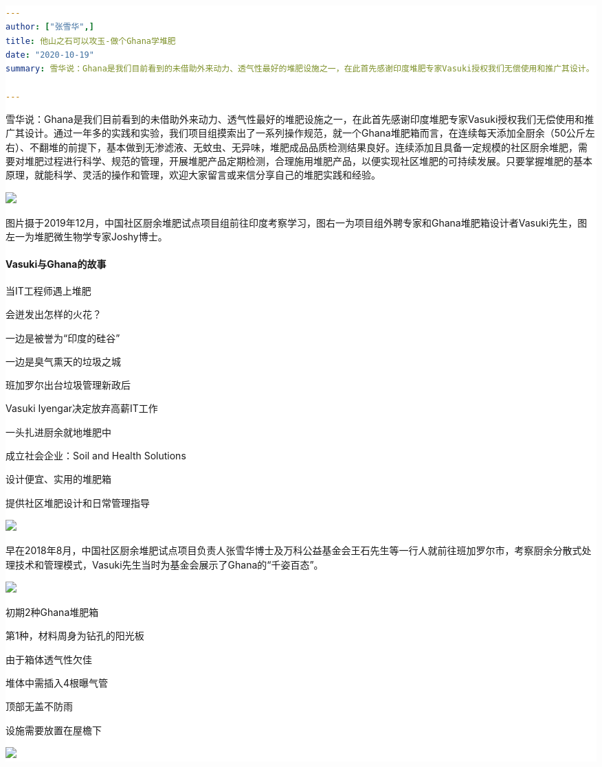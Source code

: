 ```yaml
---
author: ["张雪华",]
title: 他山之石可以攻玉-做个Ghana学堆肥
date: "2020-10-19"
summary: 雪华说：Ghana是我们目前看到的未借助外来动力、透气性最好的堆肥设施之一，在此首先感谢印度堆肥专家Vasuki授权我们无偿使用和推广其设计。

---
```

雪华说：Ghana是我们目前看到的未借助外来动力、透气性最好的堆肥设施之一，在此首先感谢印度堆肥专家Vasuki授权我们无偿使用和推广其设计。通过一年多的实践和实验，我们项目组摸索出了一系列操作规范，就一个Ghana堆肥箱而言，在连续每天添加全厨余（50公斤左右）、不翻堆的前提下，基本做到无渗滤液、无蚊虫、无异味，堆肥成品品质检测结果良好。连续添加且具备一定规模的社区厨余堆肥，需要对堆肥过程进行科学、规范的管理，开展堆肥产品定期检测，合理施用堆肥产品，以便实现社区堆肥的可持续发展。只要掌握堆肥的基本原理，就能科学、灵活的操作和管理，欢迎大家留言或来信分享自己的堆肥实践和经验。

<img src="/images/image-20201210095431698.png" />

图片摄于2019年12月，中国社区厨余堆肥试点项目组前往印度考察学习，图右一为项目组外聘专家和Ghana堆肥箱设计者Vasuki先生，图左一为堆肥微生物学专家Joshy博士。

#### **Vasuki与Ghana的故事**

当IT工程师遇上堆肥

会迸发出怎样的火花？

一边是被誉为“印度的硅谷”

一边是臭气熏天的垃圾之城

班加罗尔出台垃圾管理新政后

Vasuki Iyengar决定放弃高薪IT工作

一头扎进厨余就地堆肥中

成立社会企业：Soil and Health Solutions

设计便宜、实用的堆肥箱

提供社区堆肥设计和日常管理指导

<img src="/images/image-20201210095506477.png" />

早在2018年8月，中国社区厨余堆肥试点项目负责人张雪华博士及万科公益基金会王石先生等一行人就前往班加罗尔市，考察厨余分散式处理技术和管理模式，Vasuki先生当时为基金会展示了Ghana的“千姿百态”。

<img src="/images/image-20201210095521787.png" />

初期2种Ghana堆肥箱

第1种，材料周身为钻孔的阳光板

由于箱体透气性欠佳

堆体中需插入4根曝气管

顶部无盖不防雨

设施需要放置在屋檐下

<img src="/images/image-20201210095538145.png" />
